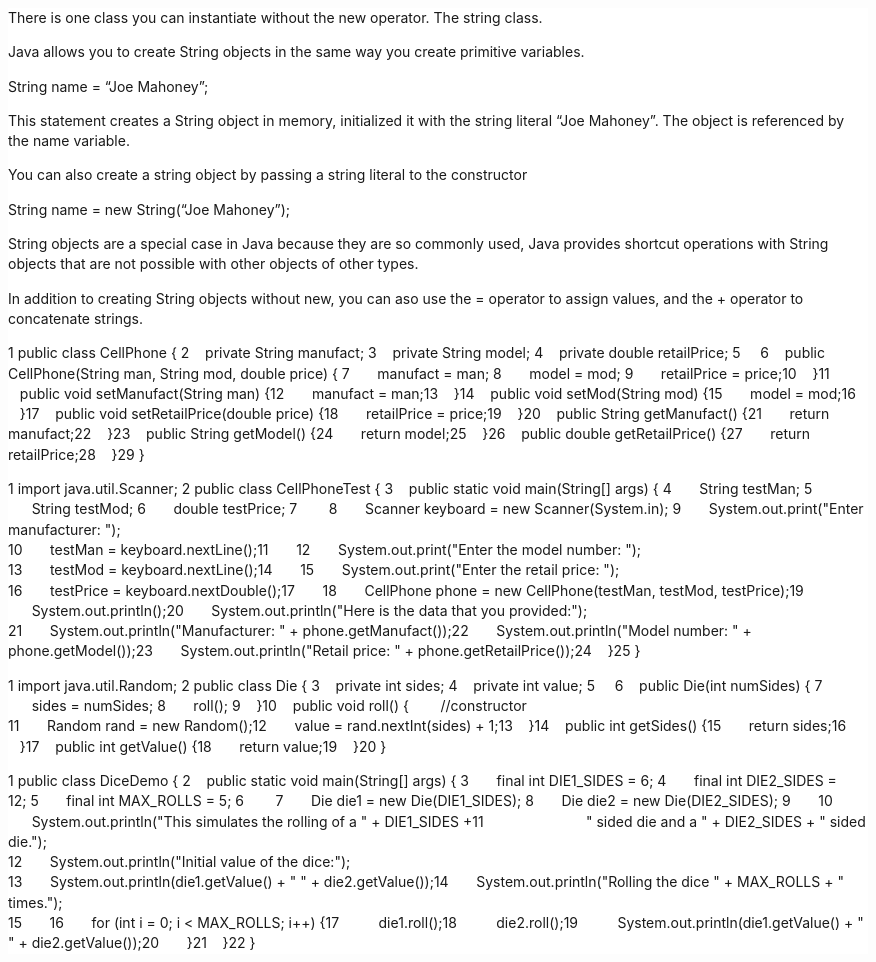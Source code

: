 There is one class you can instantiate without the new operator. The string class.

Java allows you to create String objects in the same way you create primitive variables.

String name = “Joe Mahoney”;

This statement creates a String object in memory, initialized it with the string literal “Joe Mahoney”. The object is referenced by the name variable.

You can also create a string object by passing a string literal to the constructor

String name = new String(“Joe Mahoney”);

String objects are a special case in Java because they are so commonly used, Java provides shortcut operations with String objects that are not possible with other objects of other types.

In addition to creating String objects without new, you can aso use the = operator to assign values, and the + operator to concatenate strings.

  

1 public class CellPhone { 2    private String manufact; 3    private String model; 4    private double retailPrice; 5     6    public CellPhone(String man, String mod, double price) { 7       manufact = man; 8       model = mod; 9       retailPrice = price;10    }11    public void setManufact(String man) {12       manufact = man;13    }14    public void setMod(String mod) {15       model = mod;16    }17    public void setRetailPrice(double price) {18       retailPrice = price;19    }20    public String getManufact() {21       return manufact;22    }23    public String getModel() {24       return model;25    }26    public double getRetailPrice() {27       return retailPrice;28    }29 }

1 import java.util.Scanner; 2 public class CellPhoneTest { 3    public static void main(String[] args) { 4       String testMan; 5       String testMod; 6       double testPrice; 7        8       Scanner keyboard = new Scanner(System.in); 9       System.out.print("Enter manufacturer: ");  
10       testMan = keyboard.nextLine();11       12       System.out.print("Enter the model number: ");  
13       testMod = keyboard.nextLine();14       15       System.out.print("Enter the retail price: ");  
16       testPrice = keyboard.nextDouble();17       18       CellPhone phone = new CellPhone(testMan, testMod, testPrice);19       System.out.println();20       System.out.println("Here is the data that you provided:");  
21       System.out.println("Manufacturer: " + phone.getManufact());22       System.out.println("Model number: " + phone.getModel());23       System.out.println("Retail price: " + phone.getRetailPrice());24    }25 }

  

1 import java.util.Random; 2 public class Die { 3    private int sides; 4    private int value; 5     6    public Die(int numSides) { 7       sides = numSides; 8       roll(); 9    }10    public void roll() {        //constructor  
11       Random rand = new Random();12       value = rand.nextInt(sides) + 1;13    }14    public int getSides() {15       return sides;16    }17    public int getValue() {18       return value;19    }20 }

1 public class DiceDemo { 2    public static void main(String[] args) { 3       final int DIE1_SIDES = 6; 4       final int DIE2_SIDES = 12; 5       final int MAX_ROLLS = 5; 6        7       Die die1 = new Die(DIE1_SIDES); 8       Die die2 = new Die(DIE2_SIDES); 9       10       System.out.println("This simulates the rolling of a " + DIE1_SIDES +11                          " sided die and a " + DIE2_SIDES + " sided die.");  
12       System.out.println("Initial value of the dice:");  
13       System.out.println(die1.getValue() + " " + die2.getValue());14       System.out.println("Rolling the dice " + MAX_ROLLS + " times.");  
15       16       for (int i = 0; i < MAX_ROLLS; i++) {17          die1.roll();18          die2.roll();19          System.out.println(die1.getValue() + " " + die2.getValue());20       }21    }22 }
